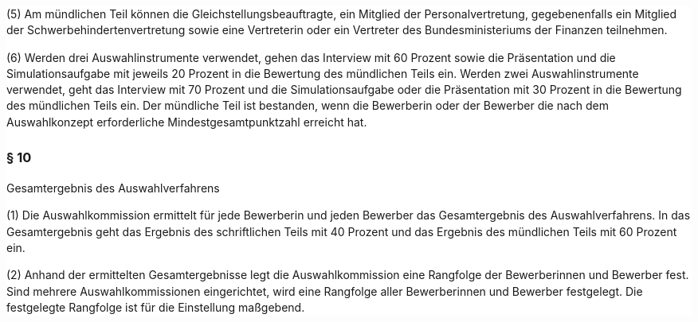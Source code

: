 </div>

<div class="jurAbsatz">

(5) Am mündlichen Teil können die Gleichstellungsbeauftragte, ein
Mitglied der Personalvertretung, gegebenenfalls ein Mitglied der
Schwerbehindertenvertretung sowie eine Vertreterin oder ein Vertreter
des Bundesministeriums der Finanzen teilnehmen.

</div>

<div class="jurAbsatz">

(6) Werden drei Auswahlinstrumente verwendet, gehen das Interview mit 60
Prozent sowie die Präsentation und die Simulationsaufgabe mit jeweils 20
Prozent in die Bewertung des mündlichen Teils ein. Werden zwei
Auswahlinstrumente verwendet, geht das Interview mit 70 Prozent und die
Simulationsaufgabe oder die Präsentation mit 30 Prozent in die Bewertung
des mündlichen Teils ein. Der mündliche Teil ist bestanden, wenn die
Bewerberin oder der Bewerber die nach dem Auswahlkonzept erforderliche
Mindestgesamtpunktzahl erreicht hat.

</div>

</div>

</div>

</div>

<span id="BJNR1460A0023BJNE001100000.html"></span>

### § 10  
Gesamtergebnis des Auswahlverfahrens

<div>

<div class="jnhtml">

<div>

<div class="jurAbsatz">

(1) Die Auswahlkommission ermittelt für jede Bewerberin und jeden
Bewerber das Gesamtergebnis des Auswahlverfahrens. In das Gesamtergebnis
geht das Ergebnis des schriftlichen Teils mit 40 Prozent und das
Ergebnis des mündlichen Teils mit 60 Prozent ein.

</div>

<div class="jurAbsatz">

(2) Anhand der ermittelten Gesamtergebnisse legt die Auswahlkommission
eine Rangfolge der Bewerberinnen und Bewerber fest. Sind mehrere
Auswahlkommissionen eingerichtet, wird eine Rangfolge aller
Bewerberinnen und Bewerber festgelegt. Die festgelegte Rangfolge ist für
die Einstellung maßgebend.

</div>
